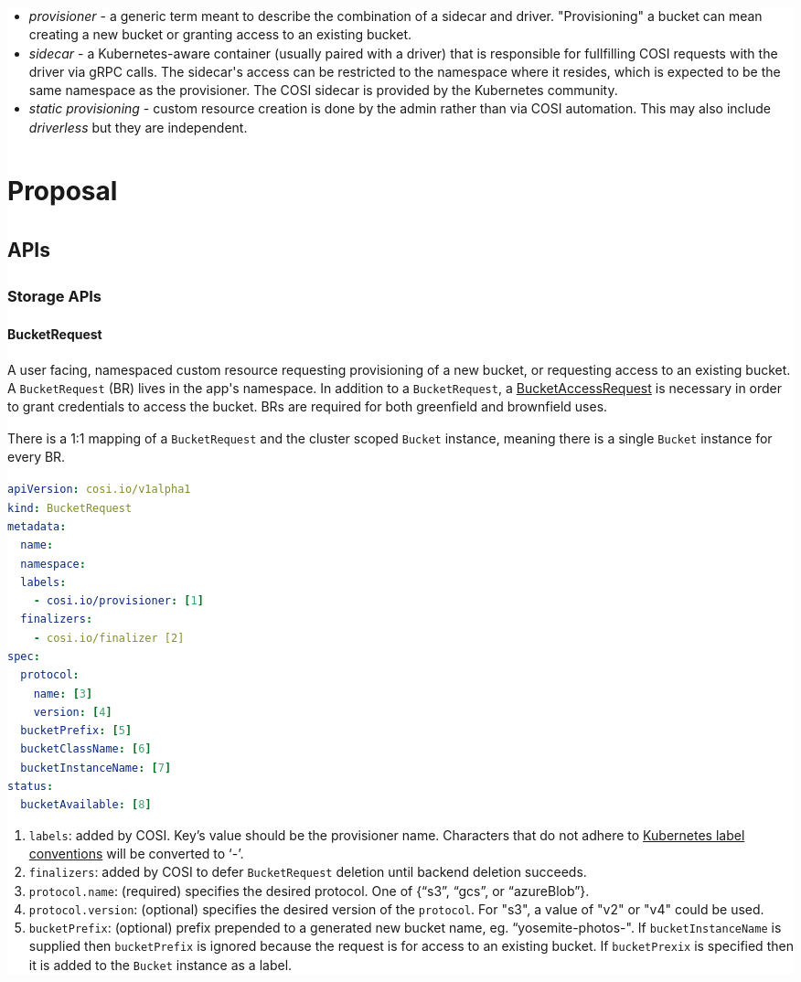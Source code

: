 + _provisioner_ - a generic term meant to describe the combination of a sidecar and driver. "Provisioning" a bucket can mean creating a new bucket or granting access to an existing bucket.
+ _sidecar_ - a Kubernetes-aware container (usually paired with a driver) that is responsible for fullfilling COSI requests with the driver via gRPC calls. The sidecar's access can be restricted to the namespace where it resides, which is expected to be the same namespace as the provisioner. The COSI sidecar is provided by the Kubernetes community.
+ _static provisioning_ - custom resource creation is done by the admin rather than via COSI automation. This may also include _driverless_ but they are independent.

# Proposal

## APIs

### Storage APIs

#### BucketRequest

A user facing, namespaced custom resource requesting provisioning of a new bucket, or requesting access to an existing bucket. A `BucketRequest` (BR) lives in the app's namespace.  In addition to a `BucketRequest`, a [BucketAccessRequest](#bucketaccessrequest) is necessary in order to grant credentials to access the bucket. BRs are required for both greenfield and brownfield uses.

There is a 1:1 mapping of a `BucketRequest` and the cluster scoped `Bucket` instance, meaning there is a single `Bucket` instance for every BR.

```yaml
apiVersion: cosi.io/v1alpha1
kind: BucketRequest
metadata:
  name:
  namespace:
  labels:
    - cosi.io/provisioner: [1]
  finalizers:
    - cosi.io/finalizer [2]
spec:
  protocol:
    name: [3]
    version: [4]
  bucketPrefix: [5]
  bucketClassName: [6]
  bucketInstanceName: [7]
status:
  bucketAvailable: [8]
```

1. `labels`: added by COSI.  Key’s value should be the provisioner name. Characters that do not adhere to [Kubernetes label conventions](https://kubernetes.io/docs/concepts/overview/working-with-objects/labels/#syntax-and-character-set) will be converted to ‘-’.
1. `finalizers`: added by COSI to defer `BucketRequest` deletion until backend deletion succeeds.
1. `protocol.name`: (required) specifies the desired protocol.  One of {“s3”, “gcs”, or “azureBlob”}.
1. `protocol.version`: (optional) specifies the desired version of the `protocol`. For "s3", a value of "v2" or "v4" could be used. 
1. `bucketPrefix`: (optional) prefix prepended to a generated new bucket name, eg. “yosemite-photos-". If `bucketInstanceName` is supplied then `bucketPrefix` is ignored because the request is for access to an existing bucket. If `bucketPrexix` is specified then it is added to the `Bucket` instance as a label.

[kubernetes.io]: https://kubernetes.io/
[kubernetes/enhancements]: https://git.k8s.io/enhancements
[kubernetes/kubernetes]: https://git.k8s.io/kubernetes
[kubernetes/website]: https://git.k8s.io/website